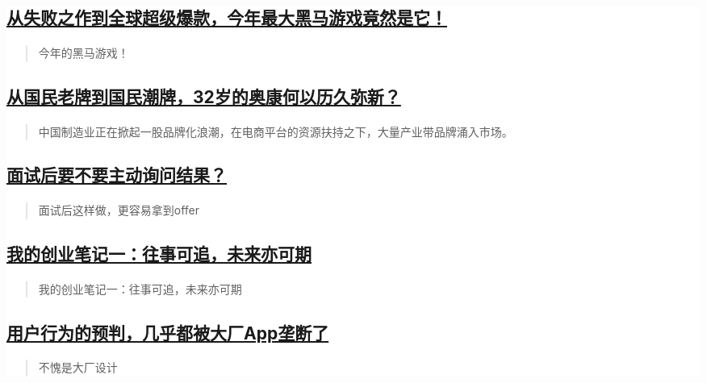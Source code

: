 ## [从失败之作到全球超级爆款，今年最大黑马游戏竟然是它！](http://www.chanpin100.com/article/113057)
 > 今年的黑马游戏！
 ## [从国民老牌到国民潮牌，32岁的奥康何以历久弥新？](http://www.chanpin100.com/article/113070)
 > 中国制造业正在掀起一股品牌化浪潮，在电商平台的资源扶持之下，大量产业带品牌涌入市场。
 ## [面试后要不要主动询问结果？](http://www.chanpin100.com/article/113088)
 > 面试后这样做，更容易拿到offer
 ## [我的创业笔记一：往事可追，未来亦可期](http://www.chanpin100.com/article/113092)
 > 我的创业笔记一：往事可追，未来亦可期
 ## [用户行为的预判，几乎都被大厂App垄断了](http://www.chanpin100.com/article/113097)
 > 不愧是大厂设计

    